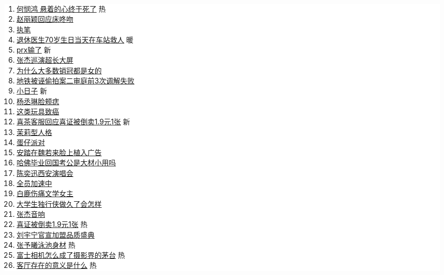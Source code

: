 1. [何悯鸿 悬着的心终于死了](https://s.weibo.com//weibo?q=%E4%BD%95%E6%82%AF%E9%B8%BF%20%E6%82%AC%E7%9D%80%E7%9A%84%E5%BF%83%E7%BB%88%E4%BA%8E%E6%AD%BB%E4%BA%86&t=31&band_rank=25&Refer=top)
   热
1. [赵丽颖回应床咚吻](https://s.weibo.com//weibo?q=%23%E8%B5%B5%E4%B8%BD%E9%A2%96%E5%9B%9E%E5%BA%94%E5%BA%8A%E5%92%9A%E5%90%BB%23&t=31&band_rank=27&Refer=top)
1. [执笔](https://s.weibo.com//weibo?q=%E6%89%A7%E7%AC%94&t=31&band_rank=28&Refer=top)
1. [退休医生70岁生日当天在车站救人](https://s.weibo.com//weibo?q=%23%E9%80%80%E4%BC%91%E5%8C%BB%E7%94%9F70%E5%B2%81%E7%94%9F%E6%97%A5%E5%BD%93%E5%A4%A9%E5%9C%A8%E8%BD%A6%E7%AB%99%E6%95%91%E4%BA%BA%23&t=31&band_rank=30&Refer=top)
   暖
1. [prx输了](https://s.weibo.com//weibo?q=prx%E8%BE%93%E4%BA%86&t=31&band_rank=31&Refer=top)
   新
1. [张杰巡演超长大屏](https://s.weibo.com//weibo?q=%23%E5%BC%A0%E6%9D%B0%E5%B7%A1%E6%BC%94%E8%B6%85%E9%95%BF%E5%A4%A7%E5%B1%8F%23&t=31&band_rank=32&Refer=top)
1. [为什么大多数销冠都是女的](https://s.weibo.com//weibo?q=%23%E4%B8%BA%E4%BB%80%E4%B9%88%E5%A4%A7%E5%A4%9A%E6%95%B0%E9%94%80%E5%86%A0%E9%83%BD%E6%98%AF%E5%A5%B3%E7%9A%84%23&t=31&band_rank=33&Refer=top)
1. [地铁被诬偷拍案二审庭前3次调解失败](https://s.weibo.com//weibo?q=%23%E5%9C%B0%E9%93%81%E8%A2%AB%E8%AF%AC%E5%81%B7%E6%8B%8D%E6%A1%88%E4%BA%8C%E5%AE%A1%E5%BA%AD%E5%89%8D3%E6%AC%A1%E8%B0%83%E8%A7%A3%E5%A4%B1%E8%B4%A5%23&t=31&band_rank=35&Refer=top)
1. [小日子](https://s.weibo.com//weibo?q=%E5%B0%8F%E6%97%A5%E5%AD%90&t=31&band_rank=36&Refer=top)
   新
1. [杨丞琳脸颊痣](https://s.weibo.com//weibo?q=%23%E6%9D%A8%E4%B8%9E%E7%90%B3%E8%84%B8%E9%A2%8A%E7%97%A3%23&t=31&band_rank=38&Refer=top)
1. [这类玩具致癌](https://s.weibo.com//weibo?q=%23%E8%BF%99%E7%B1%BB%E7%8E%A9%E5%85%B7%E8%87%B4%E7%99%8C%23&t=31&band_rank=39&Refer=top)
1. [喜茶客服回应喜证被倒卖1.9元1张](https://s.weibo.com//weibo?q=%23%E5%96%9C%E8%8C%B6%E5%AE%A2%E6%9C%8D%E5%9B%9E%E5%BA%94%E5%96%9C%E8%AF%81%E8%A2%AB%E5%80%92%E5%8D%961.9%E5%85%831%E5%BC%A0%23&t=31&band_rank=40&Refer=top)
   新
1. [茉莉型人格](https://s.weibo.com//weibo?q=%23%E8%8C%89%E8%8E%89%E5%9E%8B%E4%BA%BA%E6%A0%BC%23&t=31&band_rank=41&Refer=top)
1. [蛋仔派对](https://s.weibo.com//weibo?q=%23%E8%9B%8B%E4%BB%94%E6%B4%BE%E5%AF%B9%23&t=31&band_rank=42&Refer=top)
1. [安踏在魏若来脸上植入广告](https://s.weibo.com//weibo?q=%E5%AE%89%E8%B8%8F%E5%9C%A8%E9%AD%8F%E8%8B%A5%E6%9D%A5%E8%84%B8%E4%B8%8A%E6%A4%8D%E5%85%A5%E5%B9%BF%E5%91%8A&t=31&band_rank=43&Refer=top)
1. [哈佛毕业回国考公是大材小用吗](https://s.weibo.com//weibo?q=%23%E5%93%88%E4%BD%9B%E6%AF%95%E4%B8%9A%E5%9B%9E%E5%9B%BD%E8%80%83%E5%85%AC%E6%98%AF%E5%A4%A7%E6%9D%90%E5%B0%8F%E7%94%A8%E5%90%97%23&t=31&band_rank=45&Refer=top)
1. [陈奕迅西安演唱会](https://s.weibo.com//weibo?q=%E9%99%88%E5%A5%95%E8%BF%85%E8%A5%BF%E5%AE%89%E6%BC%94%E5%94%B1%E4%BC%9A&t=31&band_rank=46&Refer=top)
1. [全员加速中](https://s.weibo.com//weibo?q=%E5%85%A8%E5%91%98%E5%8A%A0%E9%80%9F%E4%B8%AD&t=31&band_rank=47&Refer=top)
1. [白鹿伤痛文学女主](https://s.weibo.com//weibo?q=%23%E7%99%BD%E9%B9%BF%E4%BC%A4%E7%97%9B%E6%96%87%E5%AD%A6%E5%A5%B3%E4%B8%BB%23&t=31&band_rank=48&Refer=top)
1. [大学生独行侠做久了会怎样](https://s.weibo.com//weibo?q=%23%E5%A4%A7%E5%AD%A6%E7%94%9F%E7%8B%AC%E8%A1%8C%E4%BE%A0%E5%81%9A%E4%B9%85%E4%BA%86%E4%BC%9A%E6%80%8E%E6%A0%B7%23&t=31&band_rank=49&Refer=top)
1. [张杰音响](https://s.weibo.com//weibo?q=%E5%BC%A0%E6%9D%B0%E9%9F%B3%E5%93%8D&t=31&band_rank=50&Refer=top)
1. [喜证被倒卖1.9元1张](https://s.weibo.com//weibo?q=%23%E5%96%9C%E8%AF%81%E8%A2%AB%E5%80%92%E5%8D%961.9%E5%85%831%E5%BC%A0%23&t=31&band_rank=8&Refer=top)
   热
1. [刘宇宁官宣加盟品质盛典](https://s.weibo.com//weibo?q=%23%E5%88%98%E5%AE%87%E5%AE%81%E5%AE%98%E5%AE%A3%E5%8A%A0%E7%9B%9F%E5%93%81%E8%B4%A8%E7%9B%9B%E5%85%B8%23&t=31&band_rank=9&Refer=top)
1. [张予曦泳池身材](https://s.weibo.com//weibo?q=%23%E5%BC%A0%E4%BA%88%E6%9B%A6%E6%B3%B3%E6%B1%A0%E8%BA%AB%E6%9D%90%23&t=31&band_rank=10&Refer=top)
   热
1. [富士相机怎么成了摄影界的茅台](https://s.weibo.com//weibo?q=%23%E5%AF%8C%E5%A3%AB%E7%9B%B8%E6%9C%BA%E6%80%8E%E4%B9%88%E6%88%90%E4%BA%86%E6%91%84%E5%BD%B1%E7%95%8C%E7%9A%84%E8%8C%85%E5%8F%B0%23&t=31&band_rank=14&Refer=top)
   热
1. [客厅存在的意义是什么](https://s.weibo.com//weibo?q=%23%E5%AE%A2%E5%8E%85%E5%AD%98%E5%9C%A8%E7%9A%84%E6%84%8F%E4%B9%89%E6%98%AF%E4%BB%80%E4%B9%88%23&t=31&band_rank=15&Refer=top)
   热